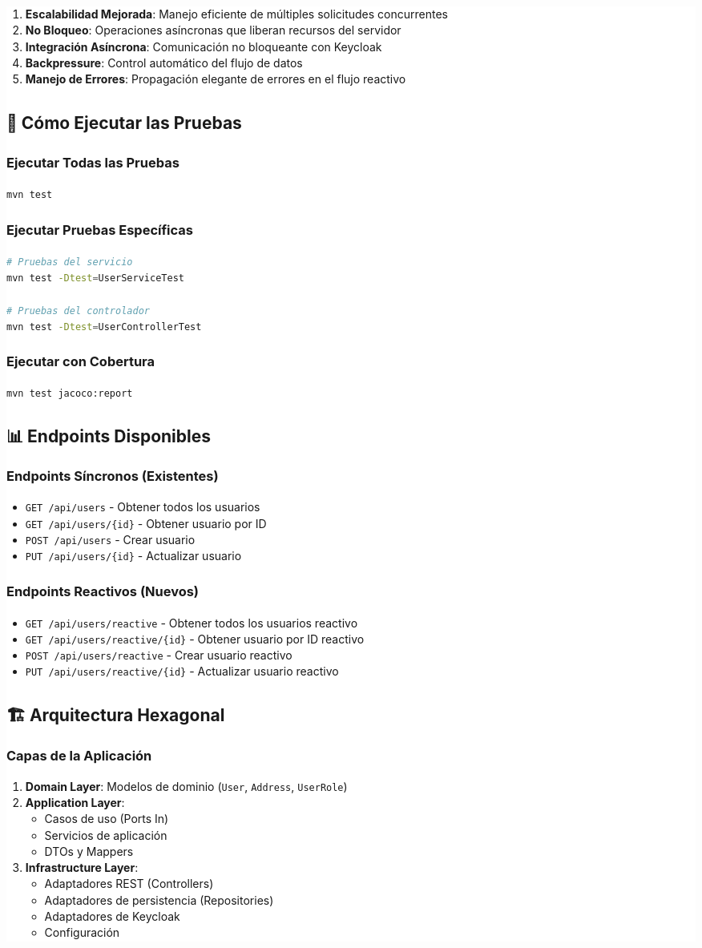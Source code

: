 1. **Escalabilidad Mejorada**: Manejo eficiente de múltiples solicitudes concurrentes
2. **No Bloqueo**: Operaciones asíncronas que liberan recursos del servidor
3. **Integración Asíncrona**: Comunicación no bloqueante con Keycloak
4. **Backpressure**: Control automático del flujo de datos
5. **Manejo de Errores**: Propagación elegante de errores en el flujo reactivo

## 🚀 Cómo Ejecutar las Pruebas

### Ejecutar Todas las Pruebas
```bash
mvn test
```

### Ejecutar Pruebas Específicas
```bash
# Pruebas del servicio
mvn test -Dtest=UserServiceTest

# Pruebas del controlador
mvn test -Dtest=UserControllerTest
```

### Ejecutar con Cobertura
```bash
mvn test jacoco:report
```

## 📊 Endpoints Disponibles

### Endpoints Síncronos (Existentes)
- `GET /api/users` - Obtener todos los usuarios
- `GET /api/users/{id}` - Obtener usuario por ID
- `POST /api/users` - Crear usuario
- `PUT /api/users/{id}` - Actualizar usuario

### Endpoints Reactivos (Nuevos)
- `GET /api/users/reactive` - Obtener todos los usuarios reactivo
- `GET /api/users/reactive/{id}` - Obtener usuario por ID reactivo
- `POST /api/users/reactive` - Crear usuario reactivo
- `PUT /api/users/reactive/{id}` - Actualizar usuario reactivo

## 🏗️ Arquitectura Hexagonal

### Capas de la Aplicación

1. **Domain Layer**: Modelos de dominio (`User`, `Address`, `UserRole`)
2. **Application Layer**: 
   - Casos de uso (Ports In)
   - Servicios de aplicación
   - DTOs y Mappers
3. **Infrastructure Layer**:
   - Adaptadores REST (Controllers)
   - Adaptadores de persistencia (Repositories)
   - Adaptadores de Keycloak
   - Configuración
